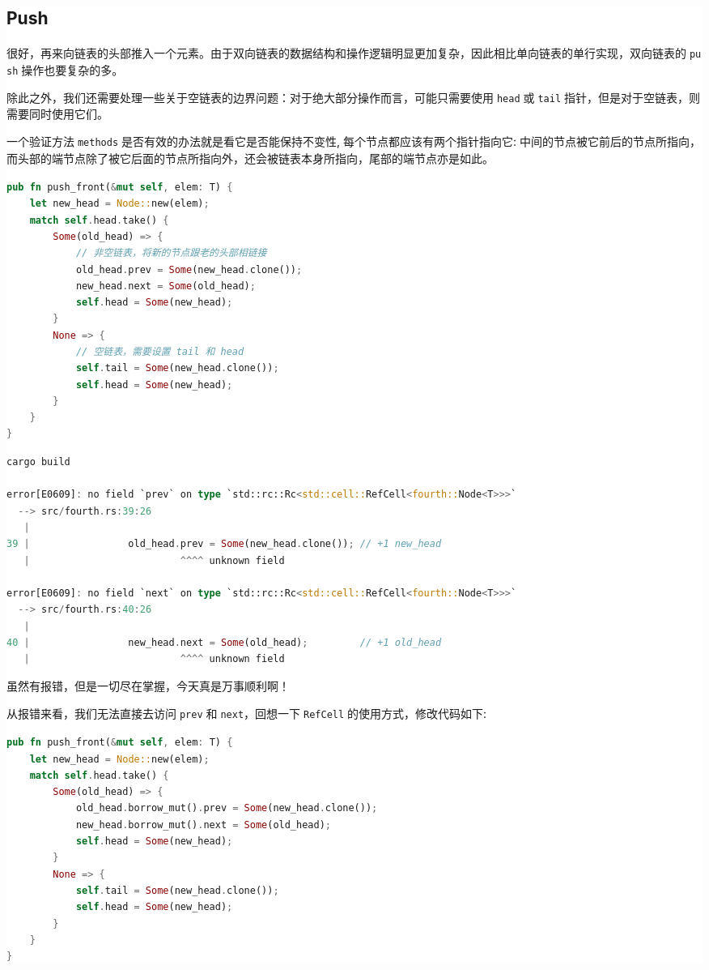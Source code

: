 ## Push
很好，再来向链表的头部推入一个元素。由于双向链表的数据结构和操作逻辑明显更加复杂，因此相比单向链表的单行实现，双向链表的 `push` 操作也要复杂的多。

除此之外，我们还需要处理一些关于空链表的边界问题：对于绝大部分操作而言，可能只需要使用 `head` 或 `tail` 指针，但是对于空链表，则需要同时使用它们。

一个验证方法 `methods` 是否有效的办法就是看它是否能保持不变性, 每个节点都应该有两个指针指向它: 中间的节点被它前后的节点所指向，而头部的端节点除了被它后面的节点所指向外，还会被链表本身所指向，尾部的端节点亦是如此。

```rust
pub fn push_front(&mut self, elem: T) {
    let new_head = Node::new(elem);
    match self.head.take() {
        Some(old_head) => {
            // 非空链表，将新的节点跟老的头部相链接
            old_head.prev = Some(new_head.clone()); 
            new_head.next = Some(old_head);         
            self.head = Some(new_head);      
        }
        None => {
            // 空链表，需要设置 tail 和 head
            self.tail = Some(new_head.clone());
            self.head = Some(new_head); 
        }
    }
}
```

```rust
cargo build

error[E0609]: no field `prev` on type `std::rc::Rc<std::cell::RefCell<fourth::Node<T>>>`
  --> src/fourth.rs:39:26
   |
39 |                 old_head.prev = Some(new_head.clone()); // +1 new_head
   |                          ^^^^ unknown field

error[E0609]: no field `next` on type `std::rc::Rc<std::cell::RefCell<fourth::Node<T>>>`
  --> src/fourth.rs:40:26
   |
40 |                 new_head.next = Some(old_head);         // +1 old_head
   |                          ^^^^ unknown field
```

虽然有报错，但是一切尽在掌握，今天真是万事顺利啊！

从报错来看，我们无法直接去访问 `prev` 和 `next`，回想一下 `RefCell` 的使用方式，修改代码如下:
```rust
pub fn push_front(&mut self, elem: T) {
    let new_head = Node::new(elem);
    match self.head.take() {
        Some(old_head) => {
            old_head.borrow_mut().prev = Some(new_head.clone());
            new_head.borrow_mut().next = Some(old_head);
            self.head = Some(new_head);
        }
        None => {
            self.tail = Some(new_head.clone());
            self.head = Some(new_head);
        }
    }
}
```
